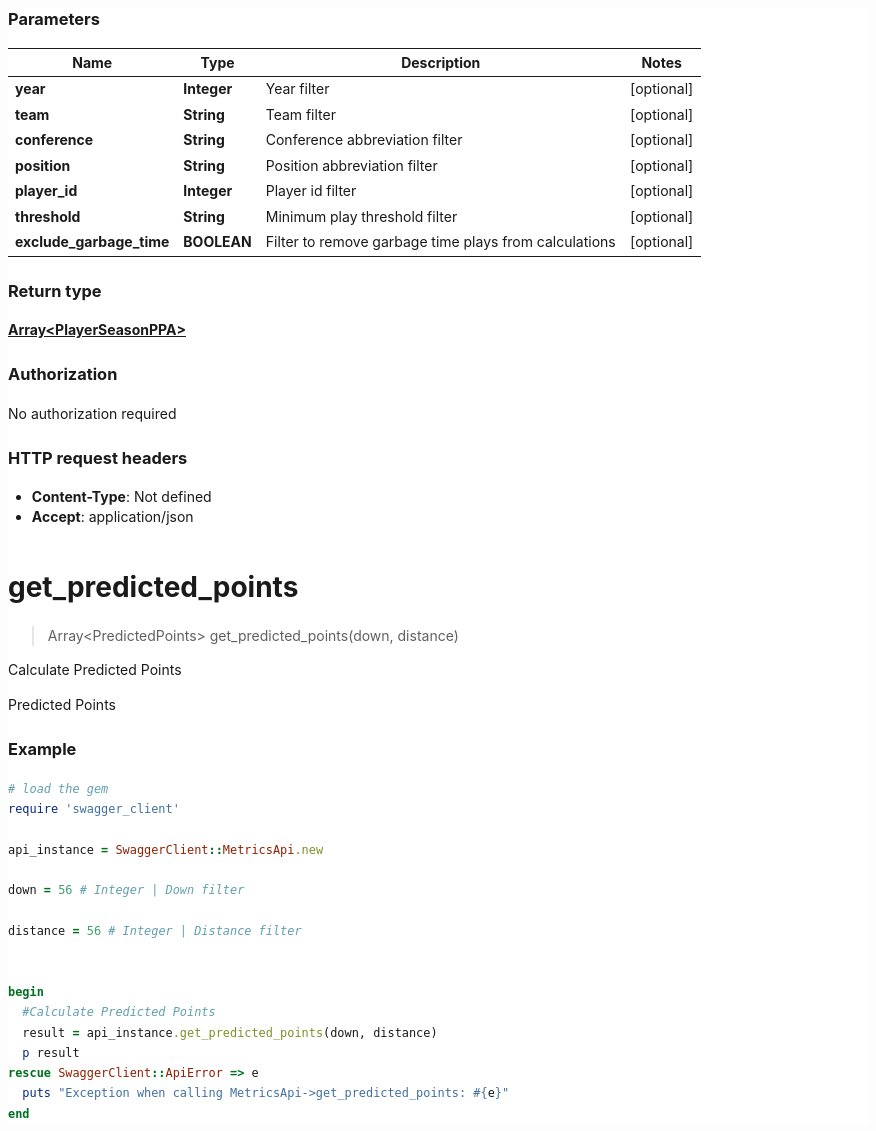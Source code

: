 ### Parameters

Name | Type | Description  | Notes
------------- | ------------- | ------------- | -------------
 **year** | **Integer**| Year filter | [optional] 
 **team** | **String**| Team filter | [optional] 
 **conference** | **String**| Conference abbreviation filter | [optional] 
 **position** | **String**| Position abbreviation filter | [optional] 
 **player_id** | **Integer**| Player id filter | [optional] 
 **threshold** | **String**| Minimum play threshold filter | [optional] 
 **exclude_garbage_time** | **BOOLEAN**| Filter to remove garbage time plays from calculations | [optional] 

### Return type

[**Array&lt;PlayerSeasonPPA&gt;**](PlayerSeasonPPA.md)

### Authorization

No authorization required

### HTTP request headers

 - **Content-Type**: Not defined
 - **Accept**: application/json



# **get_predicted_points**
> Array&lt;PredictedPoints&gt; get_predicted_points(down, distance)

Calculate Predicted Points

Predicted Points

### Example
```ruby
# load the gem
require 'swagger_client'

api_instance = SwaggerClient::MetricsApi.new

down = 56 # Integer | Down filter

distance = 56 # Integer | Distance filter


begin
  #Calculate Predicted Points
  result = api_instance.get_predicted_points(down, distance)
  p result
rescue SwaggerClient::ApiError => e
  puts "Exception when calling MetricsApi->get_predicted_points: #{e}"
end
```

